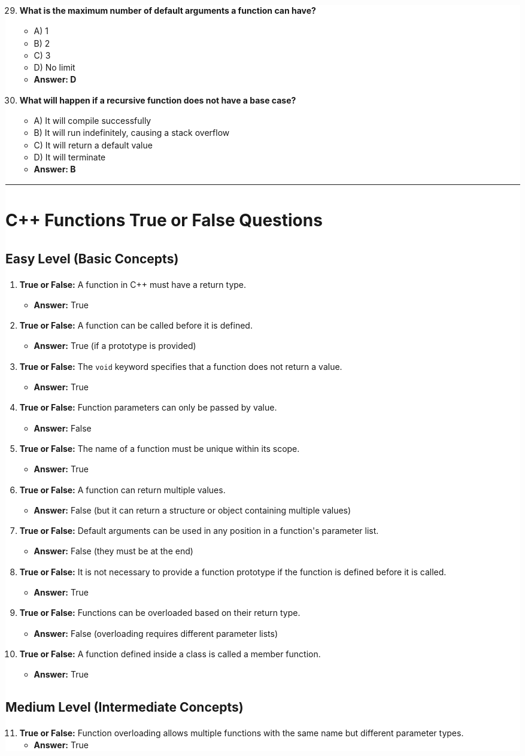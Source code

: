 29. **What is the maximum number of default arguments a function can have?**
    - A) 1
    - B) 2
    - C) 3
    - D) No limit
    - **Answer: D**

30. **What will happen if a recursive function does not have a base case?**
    - A) It will compile successfully
    - B) It will run indefinitely, causing a stack overflow
    - C) It will return a default value
    - D) It will terminate
    - **Answer: B**


---

# C++ Functions True or False Questions

## Easy Level (Basic Concepts)

1. **True or False:** A function in C++ must have a return type.
   - **Answer:** True

2. **True or False:** A function can be called before it is defined.
   - **Answer:** True (if a prototype is provided)

3. **True or False:** The `void` keyword specifies that a function does not return a value.
   - **Answer:** True

4. **True or False:** Function parameters can only be passed by value.
   - **Answer:** False

5. **True or False:** The name of a function must be unique within its scope.
   - **Answer:** True

6. **True or False:** A function can return multiple values.
   - **Answer:** False (but it can return a structure or object containing multiple values)

7. **True or False:** Default arguments can be used in any position in a function's parameter list.
   - **Answer:** False (they must be at the end)

8. **True or False:** It is not necessary to provide a function prototype if the function is defined before it is called.
   - **Answer:** True

9. **True or False:** Functions can be overloaded based on their return type.
   - **Answer:** False (overloading requires different parameter lists)

10. **True or False:** A function defined inside a class is called a member function.
    - **Answer:** True

## Medium Level (Intermediate Concepts)

11. **True or False:** Function overloading allows multiple functions with the same name but different parameter types.
    - **Answer:** True
